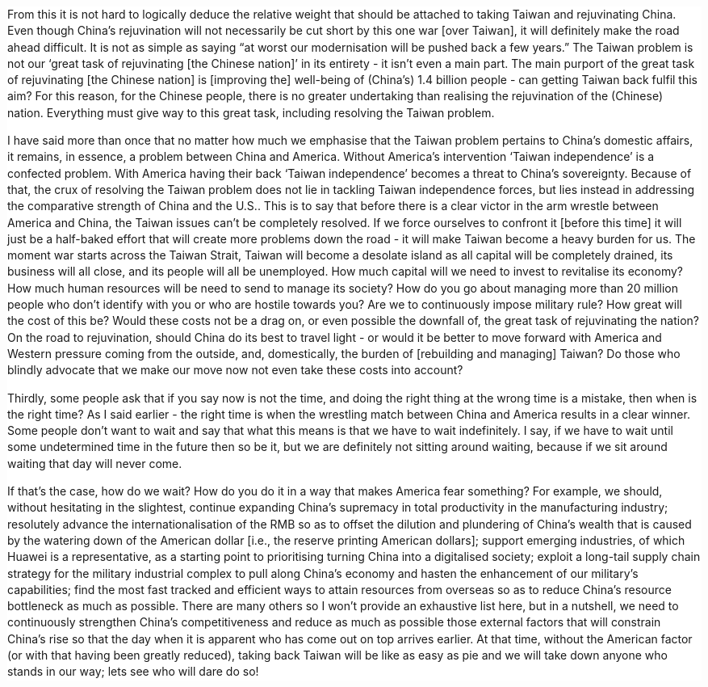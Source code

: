 From this it is not hard to logically deduce the relative weight that should be attached to taking Taiwan and rejuvinating China. Even though China’s rejuvination will not necessarily be cut short by this one war [over Taiwan], it will definitely make the road ahead difficult. It is not as simple as saying “at worst our modernisation will be pushed back a few years.” The Taiwan problem is not our ‘great task of rejuvinating [the Chinese nation]’ in its entirety - it isn’t even a main part. The main purport of the great task of rejuvinating [the Chinese nation] is [improving the] well-being of (China’s) 1.4 billion people - can getting Taiwan back fulfil this aim? For this reason, for the Chinese people, there is no greater undertaking than realising the rejuvination of the (Chinese) nation. Everything must give way to this great task, including resolving the Taiwan problem.   
  
I have said more than once that no matter how much we emphasise that the Taiwan problem pertains to China’s domestic affairs, it remains, in essence, a problem between China and America. Without America’s intervention ‘Taiwan independence’ is a confected problem. With America having their back ‘Taiwan independence’ becomes a threat to China’s sovereignty. Because of that, the crux of resolving the Taiwan problem does not lie in tackling Taiwan independence forces, but lies instead in addressing the comparative strength of China and the U.S.. This is to say that before there is a clear victor in the arm wrestle between America and China, the Taiwan issues can’t be completely resolved. If we force ourselves to confront it [before this time] it will just be a half-baked effort that will create more problems down the road - it will make Taiwan become a heavy burden for us. The moment war starts across the Taiwan Strait, Taiwan will become a desolate island as all capital will be completely drained, its business will all close, and its people will all be unemployed. How much capital will we need to invest to revitalise its economy? How much human resources will be need to send to manage its society? How do you go about managing more than 20 million people who don’t identify with you or who are hostile towards you? Are we to continuously impose military rule? How great will the cost of this be? Would these costs not be a drag on, or even possible the downfall of, the great task of rejuvinating the nation? On the road to rejuvination, should China do its best to travel light - or would it be better to move forward with America and Western pressure coming from the outside, and, domestically, the burden of [rebuilding and managing] Taiwan? Do those who blindly advocate that we make our move now not even take these costs into account?  

Thirdly, some people ask that if you say now is not the time, and doing the right thing at the wrong time is a mistake, then when is the right time? As I said earlier - the right time is when the wrestling match between China and America results in a clear winner. Some people don’t want to wait and say that what this means is that we have to wait indefinitely. I say, if we have to wait until some undetermined time in the future then so be it, but we are definitely not sitting around waiting, because if we sit around waiting that day will never come.  

If that’s the case, how do we wait? How do you do it in a way that makes America fear something? For example, we should, without hesitating in the slightest, continue expanding China’s supremacy in total productivity in the manufacturing industry; resolutely advance the internationalisation of the RMB so as to offset the dilution and plundering of China’s wealth that is caused by the watering down of the American dollar [i.e., the reserve printing American dollars]; support emerging industries, of which Huawei is a representative, as a starting point to prioritising turning China into a digitalised society; exploit a long-tail supply chain strategy for the military industrial complex to pull along China’s economy and hasten the enhancement of our military’s capabilities; find the most fast tracked and efficient ways to attain resources from overseas so as to reduce China’s resource bottleneck as much as possible. There are many others so I won’t provide an exhaustive list here, but in a nutshell, we need to continuously strengthen China’s competitiveness and reduce as much as possible those external factors that will constrain China’s rise so that the day when it is apparent who has come out on top arrives earlier. At that  time, without the American factor (or with that having been greatly reduced), taking back Taiwan will be like as easy as pie and we will take down anyone who stands in our way; lets see who will dare do so!  
